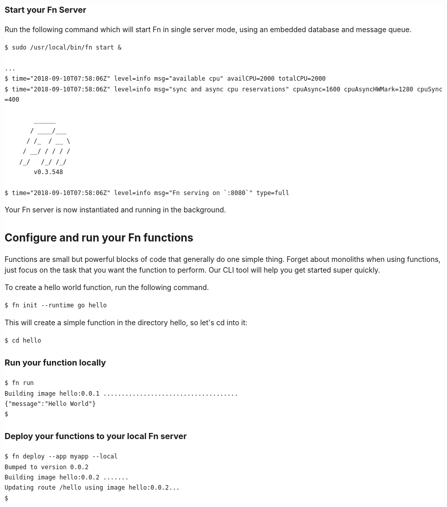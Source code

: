### Start your Fn Server

Run the following command which will start Fn in single server mode, using an embedded database and message queue.

```
$ sudo /usr/local/bin/fn start &

...
$ time="2018-09-10T07:58:06Z" level=info msg="available cpu" availCPU=2000 totalCPU=2000
$ time="2018-09-10T07:58:06Z" level=info msg="sync and async cpu reservations" cpuAsync=1600 cpuAsyncHWMark=1280 cpuSync=400

        ______
       / ____/___
      / /_  / __ \
     / __/ / / / /
    /_/   /_/ /_/
        v0.3.548

$ time="2018-09-10T07:58:06Z" level=info msg="Fn serving on `:8080`" type=full
```

Your Fn server is now instantiated and running in the background.

## Configure and run your Fn functions

Functions are small but powerful blocks of code that generally do one simple thing. Forget about monoliths when using functions, just focus on the task that you want the function to perform. Our CLI tool will help you get started super quickly.

To create a hello world function, run the following command.

```
$ fn init --runtime go hello
```

This will create a simple function in the directory hello, so let's cd into it:

```
$ cd hello
```

### Run your function locally

```
$ fn run
Building image hello:0.0.1 .....................................
{"message":"Hello World"}
$
```

### Deploy your functions to your local Fn server

```
$ fn deploy --app myapp --local
Bumped to version 0.0.2
Building image hello:0.0.2 .......
Updating route /hello using image hello:0.0.2...
$
```
